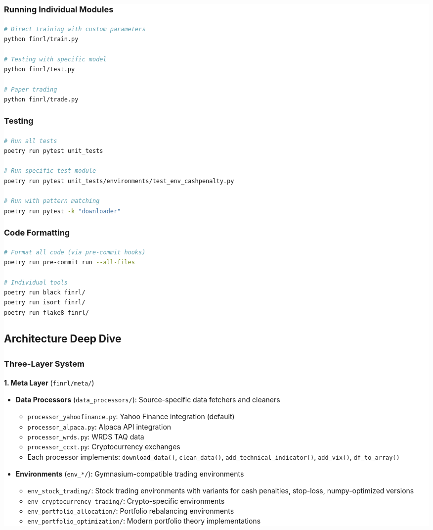### Running Individual Modules
```bash
# Direct training with custom parameters
python finrl/train.py

# Testing with specific model
python finrl/test.py

# Paper trading
python finrl/trade.py
```

### Testing
```bash
# Run all tests
poetry run pytest unit_tests

# Run specific test module
poetry run pytest unit_tests/environments/test_env_cashpenalty.py

# Run with pattern matching
poetry run pytest -k "downloader"
```

### Code Formatting
```bash
# Format all code (via pre-commit hooks)
poetry run pre-commit run --all-files

# Individual tools
poetry run black finrl/
poetry run isort finrl/
poetry run flake8 finrl/
```

## Architecture Deep Dive

### Three-Layer System

**1. Meta Layer** (`finrl/meta/`)
- **Data Processors** (`data_processors/`): Source-specific data fetchers and cleaners
  - `processor_yahoofinance.py`: Yahoo Finance integration (default)
  - `processor_alpaca.py`: Alpaca API integration
  - `processor_wrds.py`: WRDS TAQ data
  - `processor_ccxt.py`: Cryptocurrency exchanges
  - Each processor implements: `download_data()`, `clean_data()`, `add_technical_indicator()`, `add_vix()`, `df_to_array()`

- **Environments** (`env_*/`): Gymnasium-compatible trading environments
  - `env_stock_trading/`: Stock trading environments with variants for cash penalties, stop-loss, numpy-optimized versions
  - `env_cryptocurrency_trading/`: Crypto-specific environments
  - `env_portfolio_allocation/`: Portfolio rebalancing environments
  - `env_portfolio_optimization/`: Modern portfolio theory implementations
